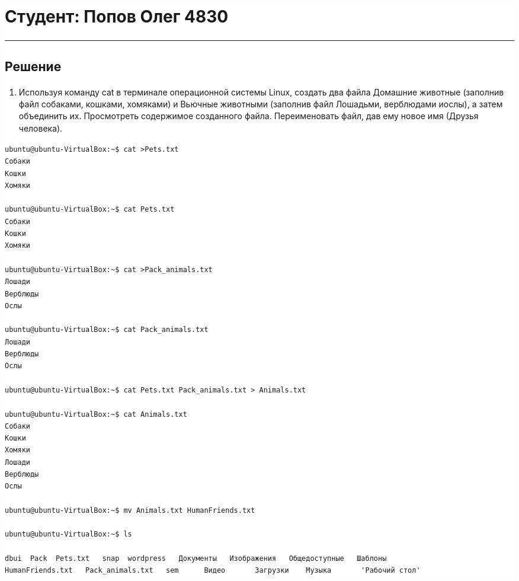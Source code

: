 # Студент: Попов Олег  4830
-------------------------------------------

## **Решение**

1. Используя команду cat в терминале операционной системы Linux, создать два файла Домашние животные (заполнив файл 
собаками, кошками, хомяками) и Вьючные животными (заполнив файл Лошадьми, верблюдами иослы), а затем объединить их.
Просмотреть содержимое созданного файла. Переименовать файл, дав ему новое имя (Друзья человека).

 ```
ubuntu@ubuntu-VirtualBox:~$ cat >Pets.txt
Собаки
Кошки
Хомяки

ubuntu@ubuntu-VirtualBox:~$ cat Pets.txt
Собаки
Кошки
Хомяки

ubuntu@ubuntu-VirtualBox:~$ cat >Pack_animals.txt
Лошади
Верблюды
Ослы

ubuntu@ubuntu-VirtualBox:~$ cat Pack_animals.txt
Лошади
Верблюды
Ослы

ubuntu@ubuntu-VirtualBox:~$ cat Pets.txt Pack_animals.txt > Animals.txt

ubuntu@ubuntu-VirtualBox:~$ cat Animals.txt
Собаки
Кошки
Хомяки
Лошади
Верблюды
Ослы

ubuntu@ubuntu-VirtualBox:~$ mv Animals.txt HumanFriends.txt

ubuntu@ubuntu-VirtualBox:~$ ls

 dbui  Pack  Pets.txt   snap  wordpress   Документы   Изображения   Общедоступные   Шаблоны
 HumanFriends.txt   Pack_animals.txt   sem      Видео       Загрузки    Музыка       'Рабочий стол'
 ```
